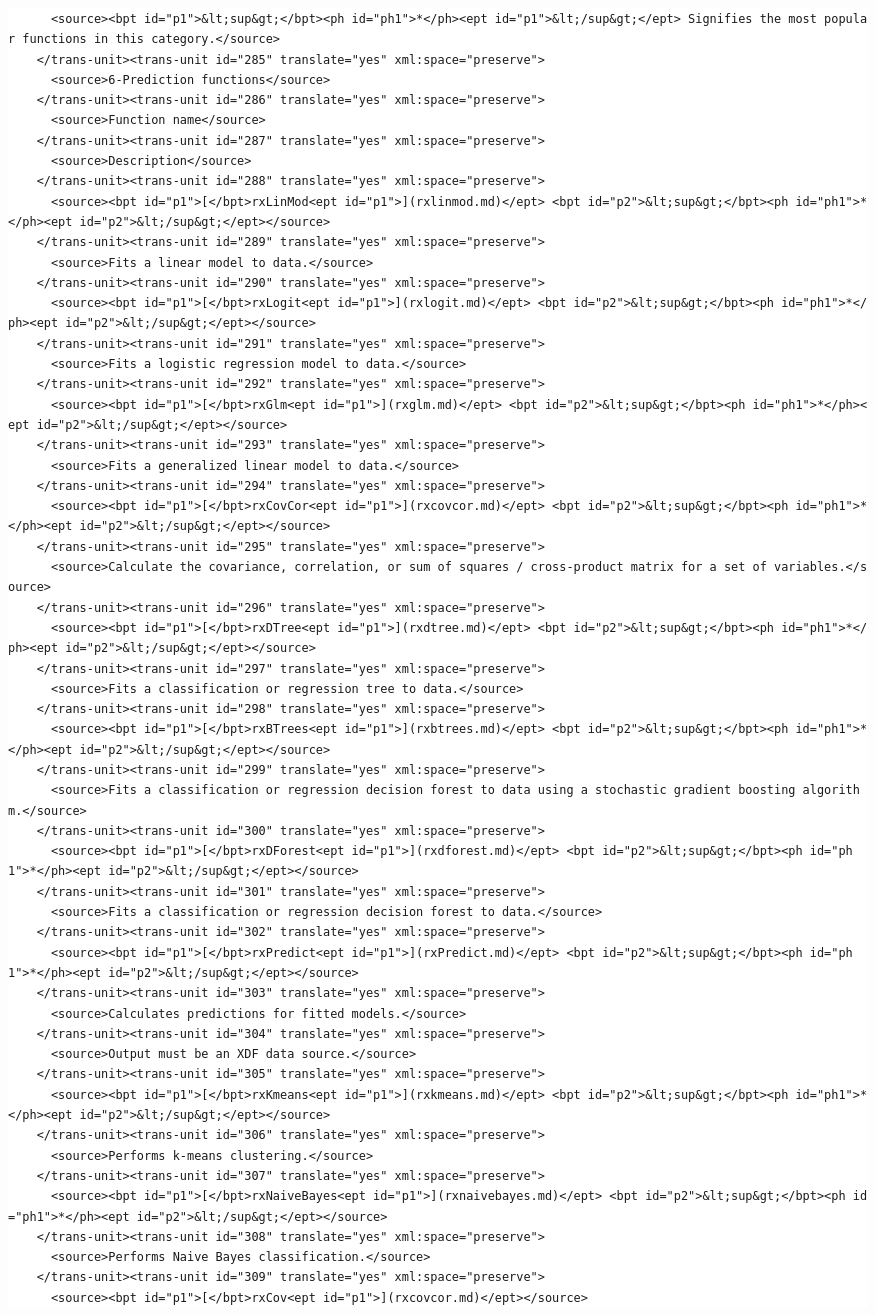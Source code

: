           <source><bpt id="p1">&lt;sup&gt;</bpt><ph id="ph1">*</ph><ept id="p1">&lt;/sup&gt;</ept> Signifies the most popular functions in this category.</source>
        </trans-unit><trans-unit id="285" translate="yes" xml:space="preserve">
          <source>6-Prediction functions</source>
        </trans-unit><trans-unit id="286" translate="yes" xml:space="preserve">
          <source>Function name</source>
        </trans-unit><trans-unit id="287" translate="yes" xml:space="preserve">
          <source>Description</source>
        </trans-unit><trans-unit id="288" translate="yes" xml:space="preserve">
          <source><bpt id="p1">[</bpt>rxLinMod<ept id="p1">](rxlinmod.md)</ept> <bpt id="p2">&lt;sup&gt;</bpt><ph id="ph1">*</ph><ept id="p2">&lt;/sup&gt;</ept></source>
        </trans-unit><trans-unit id="289" translate="yes" xml:space="preserve">
          <source>Fits a linear model to data.</source>
        </trans-unit><trans-unit id="290" translate="yes" xml:space="preserve">
          <source><bpt id="p1">[</bpt>rxLogit<ept id="p1">](rxlogit.md)</ept> <bpt id="p2">&lt;sup&gt;</bpt><ph id="ph1">*</ph><ept id="p2">&lt;/sup&gt;</ept></source>
        </trans-unit><trans-unit id="291" translate="yes" xml:space="preserve">
          <source>Fits a logistic regression model to data.</source>
        </trans-unit><trans-unit id="292" translate="yes" xml:space="preserve">
          <source><bpt id="p1">[</bpt>rxGlm<ept id="p1">](rxglm.md)</ept> <bpt id="p2">&lt;sup&gt;</bpt><ph id="ph1">*</ph><ept id="p2">&lt;/sup&gt;</ept></source>
        </trans-unit><trans-unit id="293" translate="yes" xml:space="preserve">
          <source>Fits a generalized linear model to data.</source>
        </trans-unit><trans-unit id="294" translate="yes" xml:space="preserve">
          <source><bpt id="p1">[</bpt>rxCovCor<ept id="p1">](rxcovcor.md)</ept> <bpt id="p2">&lt;sup&gt;</bpt><ph id="ph1">*</ph><ept id="p2">&lt;/sup&gt;</ept></source>
        </trans-unit><trans-unit id="295" translate="yes" xml:space="preserve">
          <source>Calculate the covariance, correlation, or sum of squares / cross-product matrix for a set of variables.</source>
        </trans-unit><trans-unit id="296" translate="yes" xml:space="preserve">
          <source><bpt id="p1">[</bpt>rxDTree<ept id="p1">](rxdtree.md)</ept> <bpt id="p2">&lt;sup&gt;</bpt><ph id="ph1">*</ph><ept id="p2">&lt;/sup&gt;</ept></source>
        </trans-unit><trans-unit id="297" translate="yes" xml:space="preserve">
          <source>Fits a classification or regression tree to data.</source>
        </trans-unit><trans-unit id="298" translate="yes" xml:space="preserve">
          <source><bpt id="p1">[</bpt>rxBTrees<ept id="p1">](rxbtrees.md)</ept> <bpt id="p2">&lt;sup&gt;</bpt><ph id="ph1">*</ph><ept id="p2">&lt;/sup&gt;</ept></source>
        </trans-unit><trans-unit id="299" translate="yes" xml:space="preserve">
          <source>Fits a classification or regression decision forest to data using a stochastic gradient boosting algorithm.</source>
        </trans-unit><trans-unit id="300" translate="yes" xml:space="preserve">
          <source><bpt id="p1">[</bpt>rxDForest<ept id="p1">](rxdforest.md)</ept> <bpt id="p2">&lt;sup&gt;</bpt><ph id="ph1">*</ph><ept id="p2">&lt;/sup&gt;</ept></source>
        </trans-unit><trans-unit id="301" translate="yes" xml:space="preserve">
          <source>Fits a classification or regression decision forest to data.</source>
        </trans-unit><trans-unit id="302" translate="yes" xml:space="preserve">
          <source><bpt id="p1">[</bpt>rxPredict<ept id="p1">](rxPredict.md)</ept> <bpt id="p2">&lt;sup&gt;</bpt><ph id="ph1">*</ph><ept id="p2">&lt;/sup&gt;</ept></source>
        </trans-unit><trans-unit id="303" translate="yes" xml:space="preserve">
          <source>Calculates predictions for fitted models.</source>
        </trans-unit><trans-unit id="304" translate="yes" xml:space="preserve">
          <source>Output must be an XDF data source.</source>
        </trans-unit><trans-unit id="305" translate="yes" xml:space="preserve">
          <source><bpt id="p1">[</bpt>rxKmeans<ept id="p1">](rxkmeans.md)</ept> <bpt id="p2">&lt;sup&gt;</bpt><ph id="ph1">*</ph><ept id="p2">&lt;/sup&gt;</ept></source>
        </trans-unit><trans-unit id="306" translate="yes" xml:space="preserve">
          <source>Performs k-means clustering.</source>
        </trans-unit><trans-unit id="307" translate="yes" xml:space="preserve">
          <source><bpt id="p1">[</bpt>rxNaiveBayes<ept id="p1">](rxnaivebayes.md)</ept> <bpt id="p2">&lt;sup&gt;</bpt><ph id="ph1">*</ph><ept id="p2">&lt;/sup&gt;</ept></source>
        </trans-unit><trans-unit id="308" translate="yes" xml:space="preserve">
          <source>Performs Naive Bayes classification.</source>
        </trans-unit><trans-unit id="309" translate="yes" xml:space="preserve">
          <source><bpt id="p1">[</bpt>rxCov<ept id="p1">](rxcovcor.md)</ept></source>